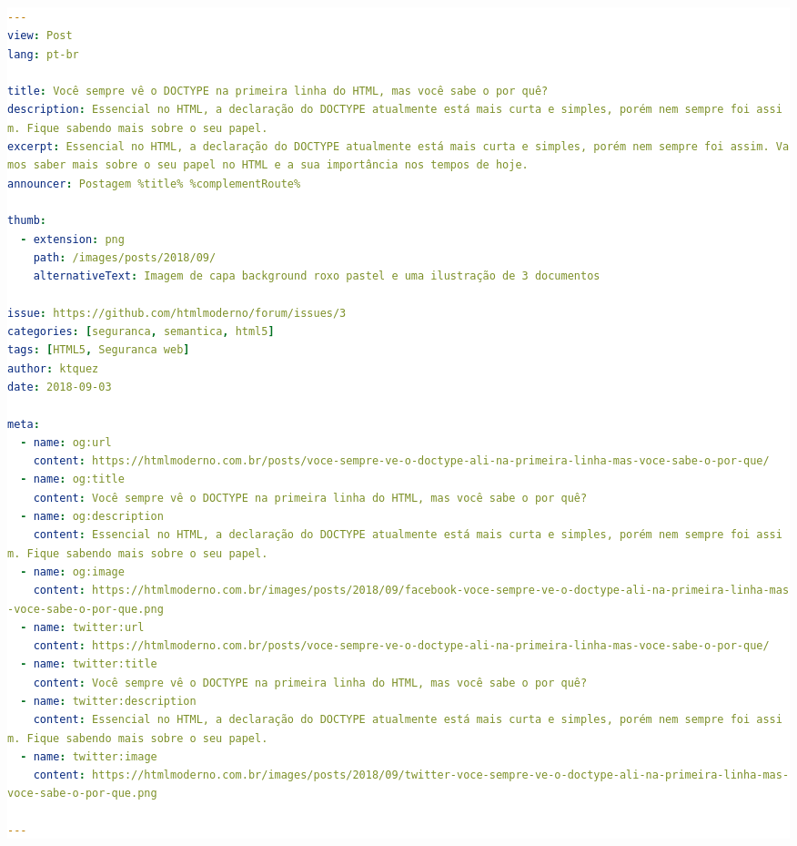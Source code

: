 ```yaml
---
view: Post
lang: pt-br

title: Você sempre vê o DOCTYPE na primeira linha do HTML, mas você sabe o por quê?
description: Essencial no HTML, a declaração do DOCTYPE atualmente está mais curta e simples, porém nem sempre foi assim. Fique sabendo mais sobre o seu papel.
excerpt: Essencial no HTML, a declaração do DOCTYPE atualmente está mais curta e simples, porém nem sempre foi assim. Vamos saber mais sobre o seu papel no HTML e a sua importância nos tempos de hoje.
announcer: Postagem %title% %complementRoute%

thumb: 
  - extension: png
    path: /images/posts/2018/09/
    alternativeText: Imagem de capa background roxo pastel e uma ilustração de 3 documentos

issue: https://github.com/htmlmoderno/forum/issues/3
categories: [seguranca, semantica, html5]
tags: [HTML5, Seguranca web]
author: ktquez
date: 2018-09-03

meta:
  - name: og:url
    content: https://htmlmoderno.com.br/posts/voce-sempre-ve-o-doctype-ali-na-primeira-linha-mas-voce-sabe-o-por-que/
  - name: og:title
    content: Você sempre vê o DOCTYPE na primeira linha do HTML, mas você sabe o por quê?
  - name: og:description
    content: Essencial no HTML, a declaração do DOCTYPE atualmente está mais curta e simples, porém nem sempre foi assim. Fique sabendo mais sobre o seu papel.
  - name: og:image
    content: https://htmlmoderno.com.br/images/posts/2018/09/facebook-voce-sempre-ve-o-doctype-ali-na-primeira-linha-mas-voce-sabe-o-por-que.png
  - name: twitter:url
    content: https://htmlmoderno.com.br/posts/voce-sempre-ve-o-doctype-ali-na-primeira-linha-mas-voce-sabe-o-por-que/
  - name: twitter:title
    content: Você sempre vê o DOCTYPE na primeira linha do HTML, mas você sabe o por quê?
  - name: twitter:description
    content: Essencial no HTML, a declaração do DOCTYPE atualmente está mais curta e simples, porém nem sempre foi assim. Fique sabendo mais sobre o seu papel.
  - name: twitter:image
    content: https://htmlmoderno.com.br/images/posts/2018/09/twitter-voce-sempre-ve-o-doctype-ali-na-primeira-linha-mas-voce-sabe-o-por-que.png

---
```

